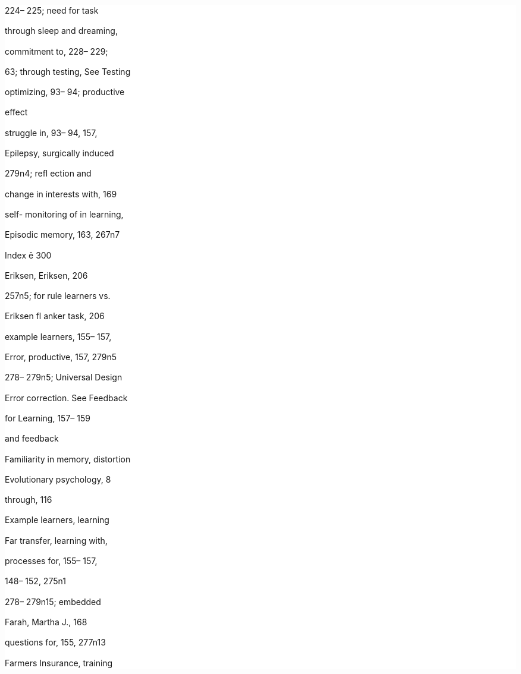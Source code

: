 224– 225; need for task

through sleep and dreaming,

commitment to, 228– 229;

63; through testing, See Testing

optimizing, 93– 94; productive

effect

struggle in, 93– 94, 157,

Epilepsy, surgically induced

279n4; refl ection and

change in interests with, 169

self- monitoring of in learning,

Episodic memory, 163, 267n7

Index ê 300

Eriksen, Eriksen, 206

257n5; for rule learners vs.

Eriksen fl anker task, 206

example learners, 155– 157,

Error, productive, 157, 279n5

278– 279n5; Universal Design

Error correction. See Feedback

for Learning, 157– 159

and feedback

Familiarity in memory, distortion

Evolutionary psychology, 8

through, 116

Example learners, learning

Far transfer, learning with,

processes for, 155– 157,

148– 152, 275n1

278– 279n15; embedded

Farah, Martha J., 168

questions for, 155, 277n13

Farmers Insurance, training
